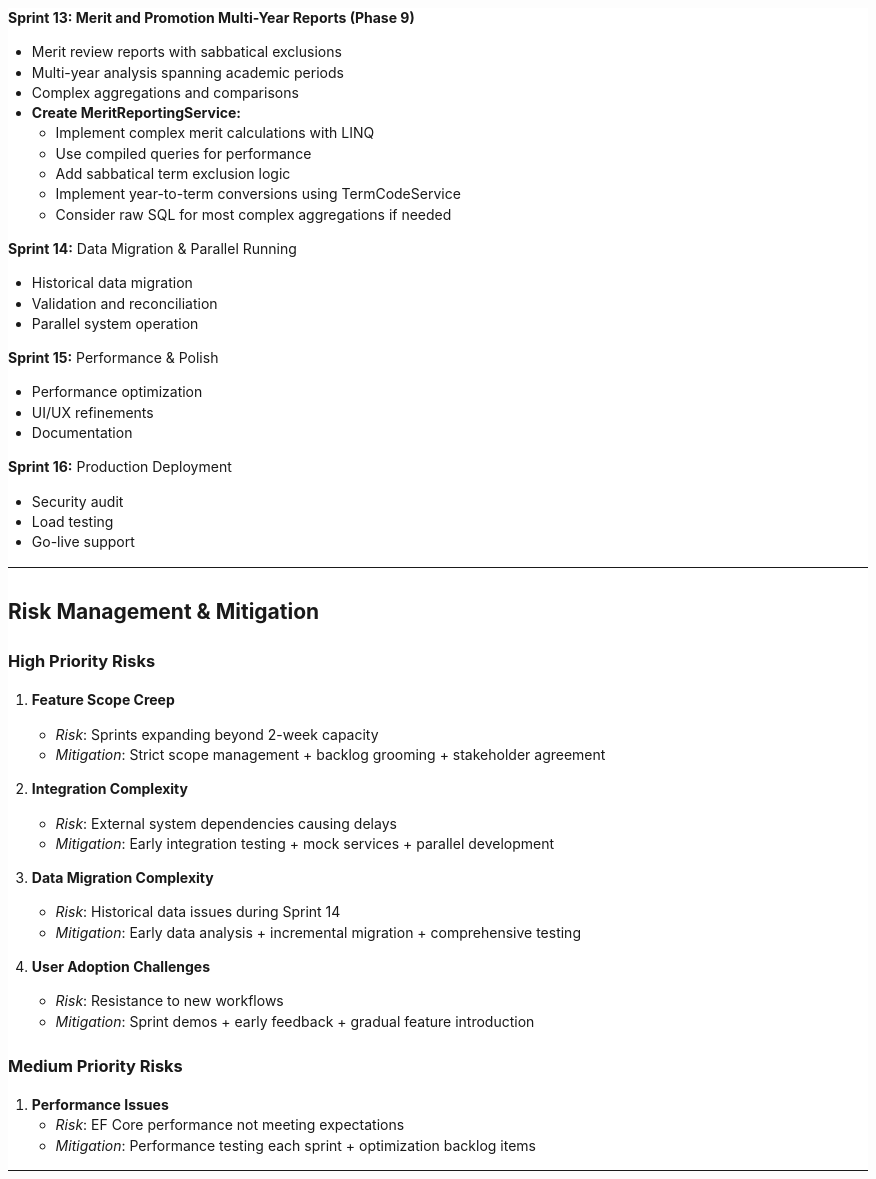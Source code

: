 **Sprint 13: Merit and Promotion Multi-Year Reports (Phase 9)**
- Merit review reports with sabbatical exclusions
- Multi-year analysis spanning academic periods
- Complex aggregations and comparisons
- **Create MeritReportingService:**
  - Implement complex merit calculations with LINQ
  - Use compiled queries for performance
  - Add sabbatical term exclusion logic
  - Implement year-to-term conversions using TermCodeService
  - Consider raw SQL for most complex aggregations if needed

**Sprint 14:** Data Migration & Parallel Running
- Historical data migration
- Validation and reconciliation
- Parallel system operation

**Sprint 15:** Performance & Polish
- Performance optimization
- UI/UX refinements
- Documentation

**Sprint 16:** Production Deployment
- Security audit
- Load testing
- Go-live support

---

## Risk Management & Mitigation

### High Priority Risks
1. **Feature Scope Creep**
   - *Risk*: Sprints expanding beyond 2-week capacity
   - *Mitigation*: Strict scope management + backlog grooming + stakeholder agreement

2. **Integration Complexity**
   - *Risk*: External system dependencies causing delays
   - *Mitigation*: Early integration testing + mock services + parallel development

3. **Data Migration Complexity**
   - *Risk*: Historical data issues during Sprint 14
   - *Mitigation*: Early data analysis + incremental migration + comprehensive testing

4. **User Adoption Challenges**
   - *Risk*: Resistance to new workflows
   - *Mitigation*: Sprint demos + early feedback + gradual feature introduction

### Medium Priority Risks
1. **Performance Issues**
   - *Risk*: EF Core performance not meeting expectations
   - *Mitigation*: Performance testing each sprint + optimization backlog items

---
